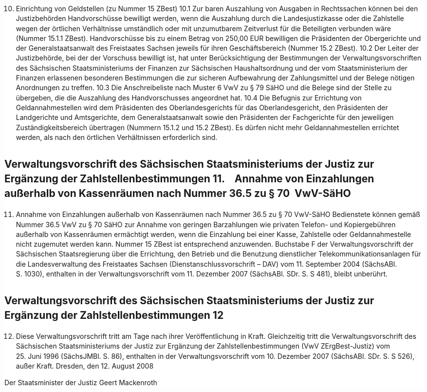 10. Einrichtung von Geldstellen 
             (zu Nummer 15 ZBest) 10.1 Zur baren Auszahlung von Ausgaben in Rechtssachen können bei den Justizbehörden Handvorschüsse bewilligt werden, wenn die Auszahlung durch die Landesjustizkasse oder die Zahlstelle wegen der örtlichen Verhältnisse umständlich oder mit unzumutbarem Zeitverlust für die Beteiligten verbunden wäre (Nummer 15.1.1 
          ZBest). Handvorschüsse bis zu einem Betrag von 250,00 EUR bewilligen die Präsidenten der Obergerichte und der Generalstaatsanwalt des Freistaates Sachsen jeweils für ihren Geschäftsbereich (Nummer 15.2 
          ZBest). 10.2 Der Leiter der Justizbehörde, bei der der Vorschuss bewilligt ist, hat unter Berücksichtigung der Bestimmungen der Verwaltungsvorschriften des Sächsischen Staatsministeriums der Finanzen zur Sächsischen Haushaltsordnung und der vom Staatsministerium der Finanzen erlassenen besonderen Bestimmungen die zur sicheren Aufbewahrung der Zahlungsmittel und der Belege nötigen Anordnungen zu treffen. 10.3 Die Anschreibeliste nach 
          Muster 6 VwV zu § 79 SäHO und die Belege sind der Stelle zu übergeben, die die Auszahlung des Handvorschusses angeordnet hat. 10.4 Die Befugnis zur Errichtung von Geldannahmestellen wird dem Präsidenten des Oberlandesgerichts für das Oberlandesgericht, den Präsidenten der Landgerichte und Amtsgerichte, dem Generalstaatsanwalt sowie den Präsidenten der Fachgerichte für den jeweiligen Zuständigkeitsbereich übertragen (Nummern 15.1.2 und 15.2 
          ZBest). Es dürfen nicht mehr Geldannahmestellen errichtet werden, als nach den örtlichen Verhältnissen erforderlich sind. 
## Verwaltungsvorschrift des Sächsischen Staatsministeriums der Justiz zur Ergänzung der Zahlstellenbestimmungen 11.    Annahme von Einzahlungen außerhalb von Kassenräumen nach Nummer 36.5 zu § 70  VwV-SäHO

11. Annahme von Einzahlungen außerhalb von Kassenräumen nach Nummer 36.5 zu § 70 VwV-SäHO Bedienstete können gemäß Nummer 36.5 
          VwV zu § 70 SäHO zur Annahme von geringen Barzahlungen wie privaten Telefon- und Kopiergebühren außerhalb von Kassenräumen ermächtigt werden, wenn die Einzahlung bei einer Kasse, Zahlstelle oder Geldannahmestelle nicht zugemutet werden kann. Nummer 15 
          ZBest ist entsprechend anzuwenden. Buchstabe F der Verwaltungsvorschrift der Sächsischen Staatsregierung über die Errichtung, den Betrieb und die Benutzung dienstlicher Telekommunikationsanlagen für die Landesverwaltung des Freistaates Sachsen (Dienstanschlussvorschrift – 
          DAV) vom 11. September 2004 (SächsABl. S. 1030), enthalten in der Verwaltungsvorschrift vom 11. Dezember 2007 (SächsABl. SDr. S. S 481), bleibt unberührt. 
## Verwaltungsvorschrift des Sächsischen Staatsministeriums der Justiz zur Ergänzung der Zahlstellenbestimmungen 12

12. Diese Verwaltungsvorschrift tritt am Tage nach ihrer Veröffentlichung in Kraft. Gleichzeitig tritt die Verwaltungsvorschrift des Sächsischen Staatsministeriums der Justiz zur Ergänzung der Zahlstellenbestimmungen (VwV ZErgBest-Justiz) vom 25. Juni 1996 (SächsJMBl. S. 86), enthalten in der Verwaltungsvorschrift vom 10. Dezember 2007 (SächsABl. SDr. S. S 526), außer Kraft. Dresden, den 12. August 2008

Der Staatsminister der Justiz 
           Geert Mackenroth

